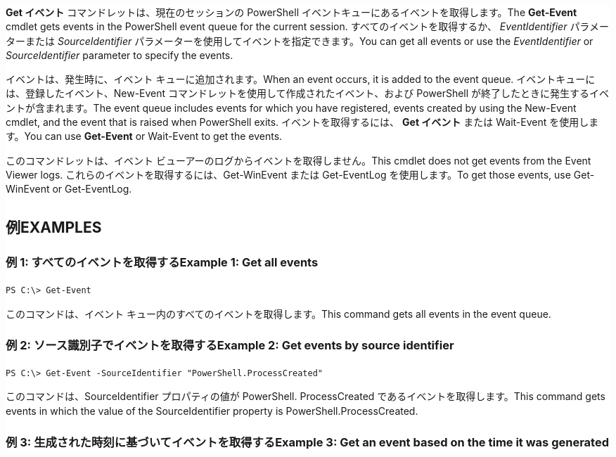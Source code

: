 <span data-ttu-id="44c6c-110">**Get イベント** コマンドレットは、現在のセッションの PowerShell イベントキューにあるイベントを取得します。</span><span class="sxs-lookup"><span data-stu-id="44c6c-110">The **Get-Event** cmdlet gets events in the PowerShell event queue for the current session.</span></span>
<span data-ttu-id="44c6c-111">すべてのイベントを取得するか、 *EventIdentifier* パラメーターまたは *SourceIdentifier* パラメーターを使用してイベントを指定できます。</span><span class="sxs-lookup"><span data-stu-id="44c6c-111">You can get all events or use the *EventIdentifier* or *SourceIdentifier* parameter to specify the events.</span></span>

<span data-ttu-id="44c6c-112">イベントは、発生時に、イベント キューに追加されます。</span><span class="sxs-lookup"><span data-stu-id="44c6c-112">When an event occurs, it is added to the event queue.</span></span>
<span data-ttu-id="44c6c-113">イベントキューには、登録したイベント、New-Event コマンドレットを使用して作成されたイベント、および PowerShell が終了したときに発生するイベントが含まれます。</span><span class="sxs-lookup"><span data-stu-id="44c6c-113">The event queue includes events for which you have registered, events created by using the New-Event cmdlet, and the event that is raised when PowerShell exits.</span></span>
<span data-ttu-id="44c6c-114">イベントを取得するには、 **Get イベント** または Wait-Event を使用します。</span><span class="sxs-lookup"><span data-stu-id="44c6c-114">You can use **Get-Event** or Wait-Event to get the events.</span></span>

<span data-ttu-id="44c6c-115">このコマンドレットは、イベント ビューアーのログからイベントを取得しません。</span><span class="sxs-lookup"><span data-stu-id="44c6c-115">This cmdlet does not get events from the Event Viewer logs.</span></span>
<span data-ttu-id="44c6c-116">これらのイベントを取得するには、Get-WinEvent または Get-EventLog を使用します。</span><span class="sxs-lookup"><span data-stu-id="44c6c-116">To get those events, use Get-WinEvent or Get-EventLog.</span></span>

## <span data-ttu-id="44c6c-117">例</span><span class="sxs-lookup"><span data-stu-id="44c6c-117">EXAMPLES</span></span>

### <span data-ttu-id="44c6c-118">例 1: すべてのイベントを取得する</span><span class="sxs-lookup"><span data-stu-id="44c6c-118">Example 1: Get all events</span></span>

```
PS C:\> Get-Event
```

<span data-ttu-id="44c6c-119">このコマンドは、イベント キュー内のすべてのイベントを取得します。</span><span class="sxs-lookup"><span data-stu-id="44c6c-119">This command gets all events in the event queue.</span></span>

### <span data-ttu-id="44c6c-120">例 2: ソース識別子でイベントを取得する</span><span class="sxs-lookup"><span data-stu-id="44c6c-120">Example 2: Get events by source identifier</span></span>

```
PS C:\> Get-Event -SourceIdentifier "PowerShell.ProcessCreated"
```

<span data-ttu-id="44c6c-121">このコマンドは、SourceIdentifier プロパティの値が PowerShell. ProcessCreated であるイベントを取得します。</span><span class="sxs-lookup"><span data-stu-id="44c6c-121">This command gets events in which the value of the SourceIdentifier property is PowerShell.ProcessCreated.</span></span>

### <span data-ttu-id="44c6c-122">例 3: 生成された時刻に基づいてイベントを取得する</span><span class="sxs-lookup"><span data-stu-id="44c6c-122">Example 3: Get an event based on the time it was generated</span></span>
